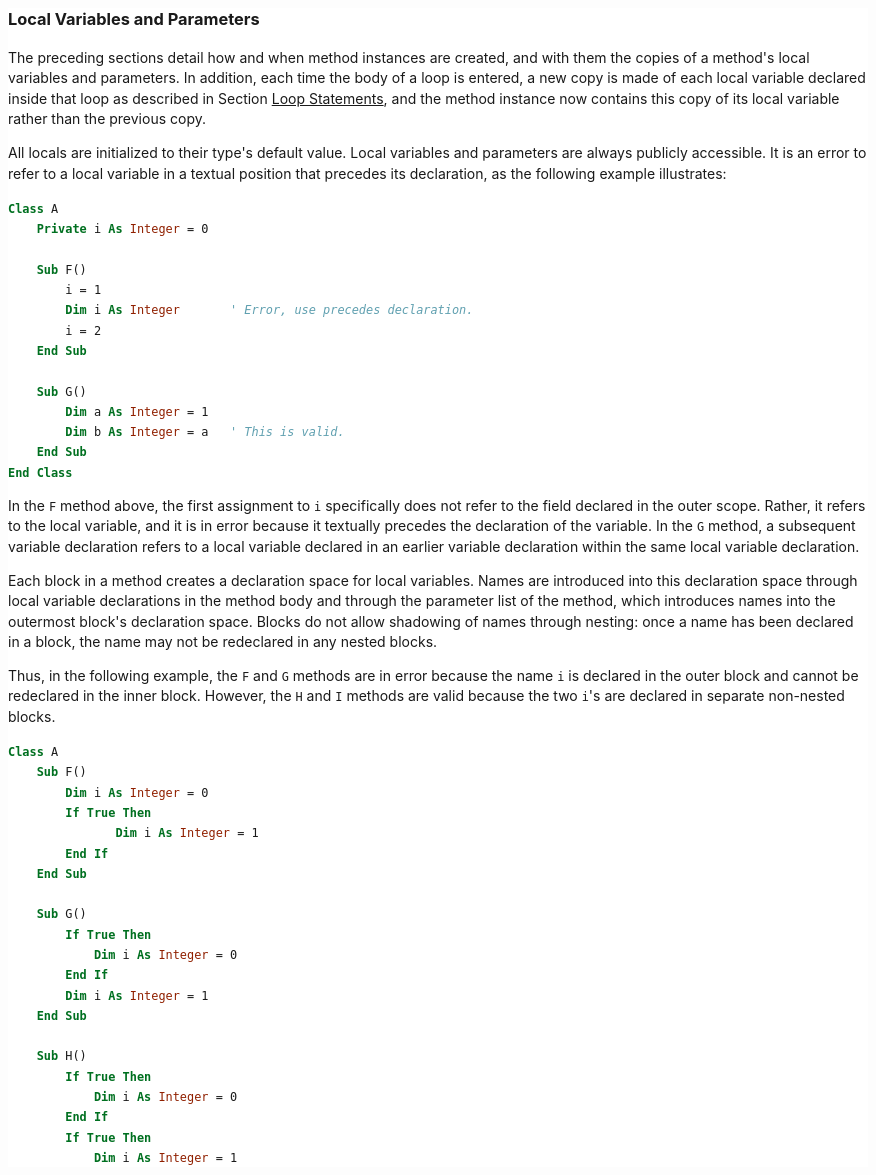### Local Variables and Parameters

The preceding sections detail how and when method instances are created, and with them the copies of a method's local variables and parameters. In addition, each time the body of a loop is entered, a new copy is made of each local variable declared inside that loop as described in Section [Loop Statements](statements.md#loop-statements), and the method instance now contains this copy of its local variable rather than the previous copy.

All locals are initialized to their type's default value. Local variables and parameters are always publicly accessible. It is an error to refer to a local variable in a textual position that precedes its declaration, as the following example illustrates:

```vb
Class A
    Private i As Integer = 0

    Sub F()
        i = 1
        Dim i As Integer       ' Error, use precedes declaration.
        i = 2
    End Sub

    Sub G()
        Dim a As Integer = 1
        Dim b As Integer = a   ' This is valid.
    End Sub
End Class
```

In the `F` method above, the first assignment to `i` specifically does not refer to the field declared in the outer scope. Rather, it refers to the local variable, and it is in error because it textually precedes the declaration of the variable. In the `G` method, a subsequent variable declaration refers to a local variable declared in an earlier variable declaration within the same local variable declaration.

Each block in a method creates a declaration space for local variables. Names are introduced into this declaration space through local variable declarations in the method body and through the parameter list of the method, which introduces names into the outermost block's declaration space. Blocks do not allow shadowing of names through nesting: once a name has been declared in a block, the name may not be redeclared in any nested blocks.

Thus, in the following example, the `F` and `G` methods are in error because the name `i` is declared in the outer block and cannot be redeclared in the inner block. However, the `H` and `I` methods are valid because the two `i`'s are declared in separate non-nested blocks.

```vb
Class A
    Sub F()
        Dim i As Integer = 0
        If True Then
               Dim i As Integer = 1
        End If
    End Sub

    Sub G()
        If True Then
            Dim i As Integer = 0
        End If
        Dim i As Integer = 1
    End Sub 

    Sub H()
        If True Then
            Dim i As Integer = 0
        End If
        If True Then
            Dim i As Integer = 1
```